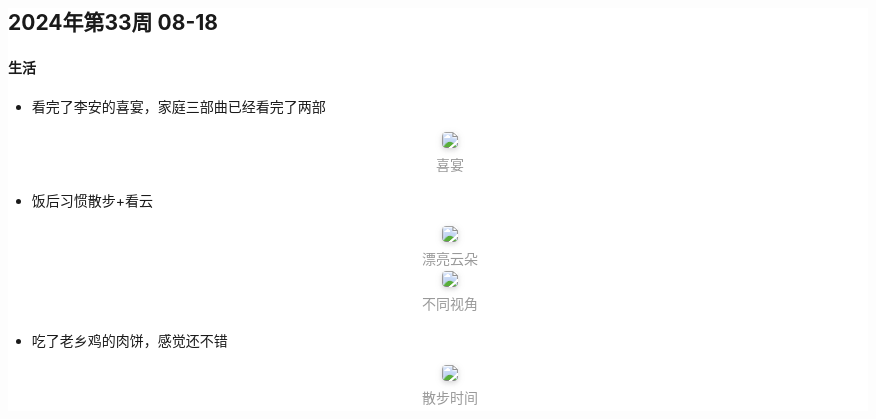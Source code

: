 

## 2024年第33周 08-18

#### 生活

- 看完了李安的喜宴，家庭三部曲已经看完了两部

  <div>
  <center>
      <img style="border-radius: 0.3125em;
      box-shadow: 0 2px 4px 0 rgba(34,36,38,.12),0 2px 10px 0 rgba(34,36,38,.08);" 
      src="https://raw.githubusercontent.com/looechao/blogimg/main/2024/week33-5.jpg" width="50%">
      <br>
      <div style="color:orange; border-bottom: 0px solid #d9d9d9;
      display: inline-block;
      color: #999;
      padding: 2px;">喜宴</div>
  </center>
  </div>

- 饭后习惯散步+看云

  <div>
  <center>
      <img style="border-radius: 0.3125em;
      box-shadow: 0 2px 4px 0 rgba(34,36,38,.12),0 2px 10px 0 rgba(34,36,38,.08);" 
      src="https://raw.githubusercontent.com/looechao/blogimg/main/2024/week33-3.jpg" width="50%">
      <br>
      <div style="color:orange; border-bottom: 0px solid #d9d9d9;
      display: inline-block;
      color: #999;
      padding: 2px;">漂亮云朵</div>
  </center>
  </div>

  <div>
  <center>
      <img style="border-radius: 0.3125em;
      box-shadow: 0 2px 4px 0 rgba(34,36,38,.12),0 2px 10px 0 rgba(34,36,38,.08);" 
      src="https://raw.githubusercontent.com/looechao/blogimg/main/2024/week33-4.jpg" width="50%">
      <br>
      <div style="color:orange; border-bottom: 0px solid #d9d9d9;
      display: inline-block;
      color: #999;
      padding: 2px;">不同视角</div>
  </center>
  </div>

- 吃了老乡鸡的肉饼，感觉还不错

  <div>
  <center>
      <img style="border-radius: 0.3125em;
      box-shadow: 0 2px 4px 0 rgba(34,36,38,.12),0 2px 10px 0 rgba(34,36,38,.08);" 
      src="https://raw.githubusercontent.com/looechao/blogimg/main/2024/week33-2.jpg" width="50%">
      <br>
      <div style="color:orange; border-bottom: 0px solid #d9d9d9;
      display: inline-block;
      color: #999;
      padding: 2px;">散步时间</div>
  </center>
  </div>
